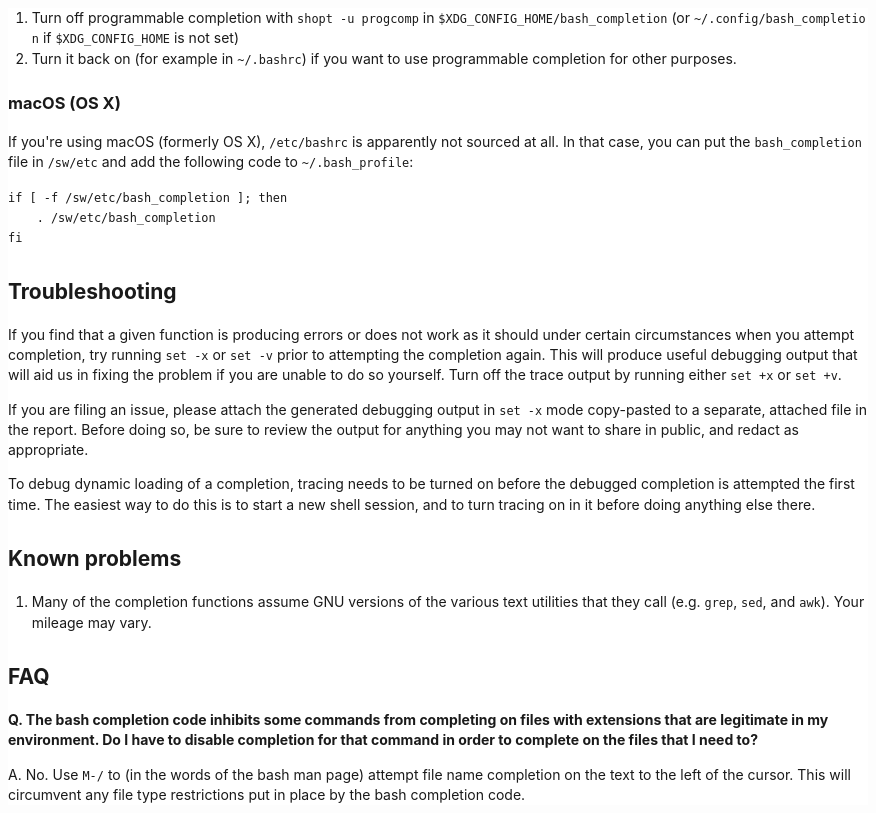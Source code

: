 1. Turn off programmable completion with `shopt -u progcomp` in
   `$XDG_CONFIG_HOME/bash_completion` (or `~/.config/bash_completion` if
   `$XDG_CONFIG_HOME` is not set)
2. Turn it back on (for example in `~/.bashrc`) if you want to use programmable
   completion for other purposes.

### macOS (OS X)

If you're using macOS (formerly OS X), `/etc/bashrc` is apparently not sourced
at all. In that case, you can put the `bash_completion` file in `/sw/etc` and
add the following code to `~/.bash_profile`:

```shell
if [ -f /sw/etc/bash_completion ]; then
	. /sw/etc/bash_completion
fi
```

## Troubleshooting

If you find that a given function is producing errors or does not work as it
should under certain circumstances when you attempt completion, try running
`set -x` or `set -v` prior to attempting the completion again. This will produce
useful debugging output that will aid us in fixing the problem if you are unable
to do so yourself. Turn off the trace output by running either `set +x` or
`set +v`.

If you are filing an issue, please attach the generated debugging output in
`set -x` mode copy-pasted to a separate, attached file in the report. Before
doing so, be sure to review the output for anything you may not want to share in
public, and redact as appropriate.

To debug dynamic loading of a completion, tracing needs to be turned on before
the debugged completion is attempted the first time. The easiest way to do this
is to start a new shell session, and to turn tracing on in it before doing
anything else there.

## Known problems

1. Many of the completion functions assume GNU versions of the various text
   utilities that they call (e.g. `grep`, `sed`, and `awk`). Your mileage may
   vary.

## FAQ

**Q. The bash completion code inhibits some commands from completing on files
with extensions that are legitimate in my environment. Do I have to disable
completion for that command in order to complete on the files that I need to?**

A. No. Use `M-/` to (in the words of the bash man page) attempt file name
completion on the text to the left of the cursor. This will circumvent any file
type restrictions put in place by the bash completion code.
